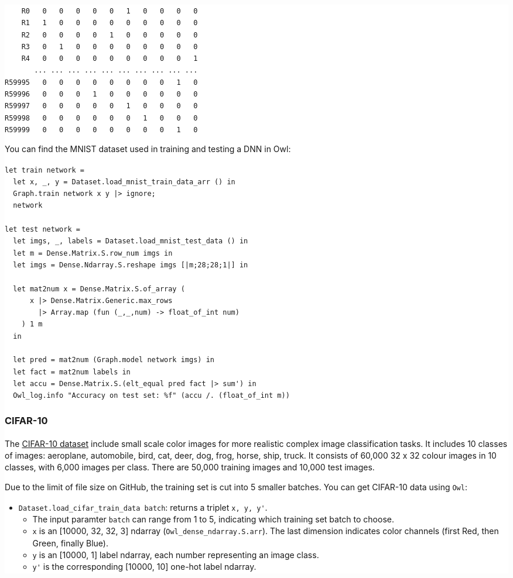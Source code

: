 ```
    R0   0   0   0   0   0   1   0   0   0   0
    R1   1   0   0   0   0   0   0   0   0   0
    R2   0   0   0   0   1   0   0   0   0   0
    R3   0   1   0   0   0   0   0   0   0   0
    R4   0   0   0   0   0   0   0   0   0   1
       ... ... ... ... ... ... ... ... ... ...
R59995   0   0   0   0   0   0   0   0   1   0
R59996   0   0   0   1   0   0   0   0   0   0
R59997   0   0   0   0   0   1   0   0   0   0
R59998   0   0   0   0   0   0   1   0   0   0
R59999   0   0   0   0   0   0   0   0   1   0
```

You can find the MNIST dataset used in training and testing a DNN in Owl:

```
let train network =
  let x, _, y = Dataset.load_mnist_train_data_arr () in
  Graph.train network x y |> ignore;
  network

let test network =
  let imgs, _, labels = Dataset.load_mnist_test_data () in
  let m = Dense.Matrix.S.row_num imgs in
  let imgs = Dense.Ndarray.S.reshape imgs [|m;28;28;1|] in

  let mat2num x = Dense.Matrix.S.of_array (
      x |> Dense.Matrix.Generic.max_rows
        |> Array.map (fun (_,_,num) -> float_of_int num)
    ) 1 m
  in

  let pred = mat2num (Graph.model network imgs) in
  let fact = mat2num labels in
  let accu = Dense.Matrix.S.(elt_equal pred fact |> sum') in
  Owl_log.info "Accuracy on test set: %f" (accu /. (float_of_int m))
```

### CIFAR-10

The [CIFAR-10 dataset](https://www.cs.toronto.edu/~kriz/cifar.html) include small scale color images for more realistic complex image classification tasks.
It includes 10 classes of images: aeroplane, automobile, bird, cat, deer, dog, frog, horse, ship, truck.
It consists of 60,000 32 x 32 colour images in 10 classes, with 6,000 images per class. There are 50,000 training images and 10,000 test images.

Due to the limit of file size on GitHub, the training set is cut into 5 smaller batches. You can get CIFAR-10 data using `Owl`:

- `Dataset.load_cifar_train_data batch`: returns a triplet `x, y, y'`.
  + The input paramter `batch` can range from 1 to 5, indicating which training set batch to choose.
  + `x` is an [10000, 32, 32, 3] ndarray (`Owl_dense_ndarray.S.arr`). The last
  dimension indicates color channels (first Red, then Green, finally Blue).
  + `y` is an [10000, 1] label ndarray, each number representing
  an image class.
  + `y'` is the corresponding [10000, 10] one-hot label ndarray.
